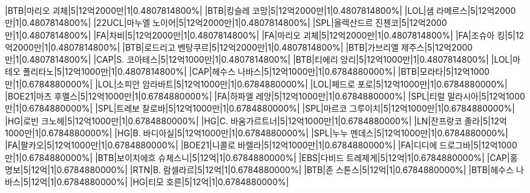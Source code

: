 |BTB|마리오 괴체|5|12억2000만|1|0.4807814800%|
|BTB|킹슬레 코망|5|12억2000만|1|0.4807814800%|
|LOL|샘 라메르스|5|12억2000만|1|0.4807814800%|
|22UCL|마누엘 노이어|5|12억2000만|1|0.4807814800%|
|SPL|올렉산드르 진첸코|5|12억2000만|1|0.4807814800%|
|FA|차비|5|12억2000만|1|0.4807814800%|
|FA|마리오 괴체|5|12억2000만|1|0.4807814800%|
|FA|조슈아 킹|5|12억2000만|1|0.4807814800%|
|BTB|로드리고 벤탕쿠르|5|12억2000만|1|0.4807814800%|
|BTB|가브리엘 제주스|5|12억2000만|1|0.4807814800%|
|CAP|S. 코아테스|5|12억1000만|1|0.4807814800%|
|BTB|티에리 앙리|5|12억1000만|1|0.4807814800%|
|LOL|마테오 폴리타노|5|12억1000만|1|0.4807814800%|
|CAP|헤수스 나바스|5|12억1000만|1|0.6784880000%|
|BTB|모라타|5|12억1000만|1|0.6784880000%|
|LOL|소피안 암라바트|5|12억1000만|1|0.6784880000%|
|LOL|페드로 포로|5|12억1000만|1|0.6784880000%|
|BOE21|마츠 후멜스|5|12억1000만|1|0.6784880000%|
|FA|하파엘 레앙|5|12억1000만|1|0.6784880000%|
|SPL|티럴 말라시아|5|12억1000만|1|0.6784880000%|
|SPL|트레보 찰로바|5|12억1000만|1|0.6784880000%|
|SPL|마르코 그루이치|5|12억1000만|1|0.6784880000%|
|HG|로빈 크노헤|5|12억1000만|1|0.6784880000%|
|HG|C. 바움가르트너|5|12억1000만|1|0.6784880000%|
|LN|잔프랑코 졸라|5|12억1000만|1|0.6784880000%|
|HG|B. 바디아실|5|12억1000만|1|0.6784880000%|
|SPL|누누 멘데스|5|12억1000만|1|0.6784880000%|
|FA|팔카오|5|12억1000만|1|0.6784880000%|
|BOE21|니콜로 바렐라|5|12억1000만|1|0.6784880000%|
|FA|디디에 드로그바|5|12억1000만|1|0.6784880000%|
|BTB|보이치에흐 슈체스니|5|12억|1|0.6784880000%|
|EBS|다비드 트레제게|5|12억|1|0.6784880000%|
|CAP|홍명보|5|12억|1|0.6784880000%|
|RTN|B. 람셀라르|5|12억|1|0.6784880000%|
|BTB|존 스톤스|5|12억|1|0.6784880000%|
|BTB|헤수스 나바스|5|12억|1|0.6784880000%|
|HG|티모 호른|5|12억|1|0.6784880000%|